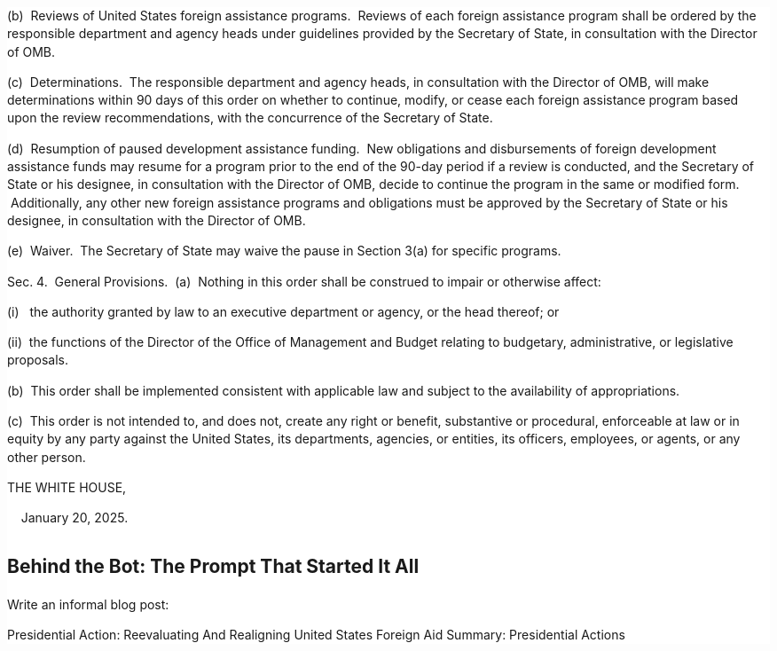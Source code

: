 

(b)  Reviews of United States foreign assistance programs.  Reviews of each foreign assistance program shall be ordered by the responsible department and agency heads under guidelines provided by the Secretary of State, in consultation with the Director of OMB.



(c)  Determinations.  The responsible department and agency heads, in consultation with the Director of OMB, will make determinations within 90 days of this order on whether to continue, modify, or cease each foreign assistance program based upon the review recommendations, with the concurrence of the Secretary of State.



(d)  Resumption of paused development assistance funding.  New obligations and disbursements of foreign development assistance funds may resume for a program prior to the end of the 90-day period if a review is conducted, and the Secretary of State or his designee, in consultation with the Director of OMB, decide to continue the program in the same or modified form.  Additionally, any other new foreign assistance programs and obligations must be approved by the Secretary of State or his designee, in consultation with the Director of OMB.



(e)  Waiver.  The Secretary of State may waive the pause in Section 3(a) for specific programs.  



Sec. 4.  General Provisions.  (a)  Nothing in this order shall be construed to impair or otherwise affect:



(i)   the authority granted by law to an executive department or agency, or the head thereof; or



(ii)  the functions of the Director of the Office of Management and Budget relating to budgetary, administrative, or legislative proposals.



(b)  This order shall be implemented consistent with applicable law and subject to the availability of appropriations.



(c)  This order is not intended to, and does not, create any right or benefit, substantive or procedural, enforceable at law or in equity by any party against the United States, its departments, agencies, or entities, its officers, employees, or agents, or any other person.



THE WHITE HOUSE,



    January 20, 2025.

## Behind the Bot:  The Prompt That Started It All

Write an informal blog post:

Presidential Action: Reevaluating And Realigning United States Foreign Aid
Summary: Presidential Actions				
			